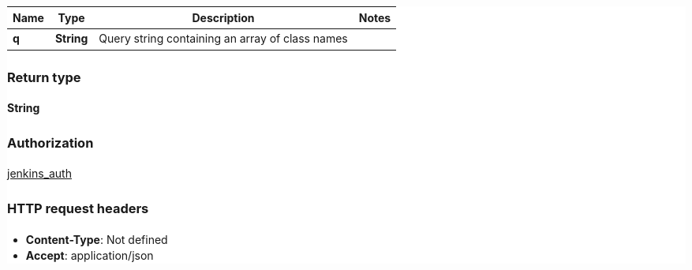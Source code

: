 Name | Type | Description  | Notes
------------- | ------------- | ------------- | -------------
 **q** | **String**| Query string containing an array of class names | 

### Return type

**String**

### Authorization

[jenkins_auth](../README.md#jenkins_auth)

### HTTP request headers

 - **Content-Type**: Not defined
 - **Accept**: application/json



